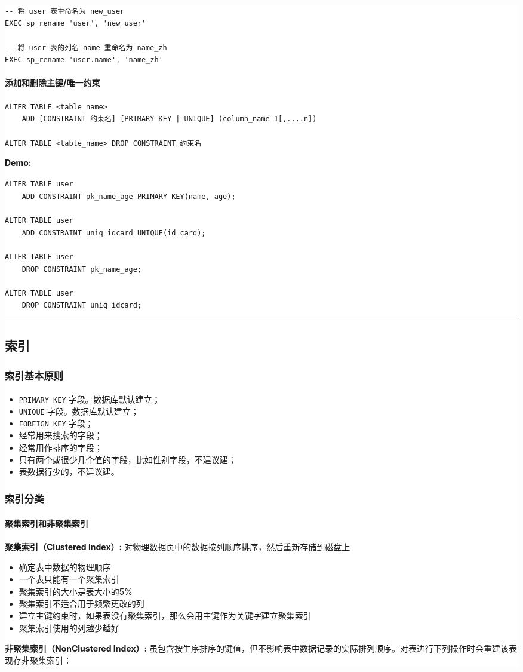     -- 将 user 表重命名为 new_user
    EXEC sp_rename 'user', 'new_user'
    
    -- 将 user 表的列名 name 重命名为 name_zh
    EXEC sp_rename 'user.name', 'name_zh'
    
#### 添加和删除主键/唯一约束

    ALTER TABLE <table_name>
        ADD [CONSTRAINT 约束名] [PRIMARY KEY | UNIQUE] (column_name 1[,....n])
        
    ALTER TABLE <table_name> DROP CONSTRAINT 约束名
        
**Demo:**

    ALTER TABLE user
        ADD CONSTRAINT pk_name_age PRIMARY KEY(name, age);
        
    ALTER TABLE user
        ADD CONSTRAINT uniq_idcard UNIQUE(id_card);
        
    ALTER TABLE user
        DROP CONSTRAINT pk_name_age;
        
    ALTER TABLE user
        DROP CONSTRAINT uniq_idcard;

---

## 索引

### 索引基本原则

- `PRIMARY KEY` 字段。数据库默认建立；
- `UNIQUE` 字段。数据库默认建立；
- `FOREIGN KEY` 字段；
- 经常用来搜索的字段；
- 经常用作排序的字段；
- 只有两个或很少几个值的字段，比如性别字段，不建议建；
- 表数据行少的，不建议建。

### 索引分类

#### 聚集索引和非聚集索引

**聚集索引（Clustered Index）:** 对物理数据页中的数据按列顺序排序，然后重新存储到磁盘上

- 确定表中数据的物理顺序
- 一个表只能有一个聚集索引
- 聚集索引的大小是表大小的5%
- 聚集索引不适合用于频繁更改的列
- 建立主键约束时，如果表没有聚集索引，那么会用主键作为关键字建立聚集索引
- 聚集索引使用的列越少越好

**非聚集索引（NonClustered Index）:** 虽包含按生序排序的键值，但不影响表中数据记录的实际排列顺序。对表进行下列操作时会重建该表现存非聚集索引：
